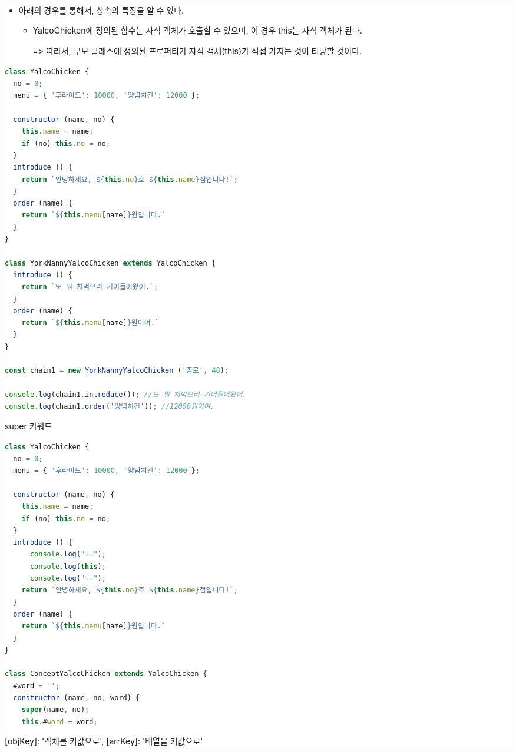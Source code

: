 * 아래의 경우를 통해서, 상속의 특징을 알 수 있다.

  * YalcoChicken에 정의된 함수는 자식 객체가 호출할 수 있으며, 이 경우 this는 자식 객체가 된다.

    => 따라서, 부모 클래스에 정의된 프로퍼티가 자식 객체(this)가 직접 가지는 것이 타당할 것이다.

```javascript
class YalcoChicken {
  no = 0;
  menu = { '후라이드': 10000, '양념치킨': 12000 };

  constructor (name, no) {
    this.name = name;
    if (no) this.no = no;
  }
  introduce () {
    return `안녕하세요, ${this.no}호 ${this.name}점입니다!`;
  }
  order (name) {
    return `${this.menu[name]}원입니다.`
  }
}

class YorkNannyYalcoChicken extends YalcoChicken {
  introduce () {
    return `또 뭐 쳐먹으러 기어들어왔어.`;
  }
  order (name) {
    return `${this.menu[name]}원이여.`
  }
}

const chain1 = new YorkNannyYalcoChicken ('종로', 48);

console.log(chain1.introduce()); //또 뭐 쳐먹으러 기어들어왔어.
console.log(chain1.order('양념치킨')); //12000원이여.
```



super 키워드

```javascript
class YalcoChicken {
  no = 0;
  menu = { '후라이드': 10000, '양념치킨': 12000 };

  constructor (name, no) {
    this.name = name;
    if (no) this.no = no;
  }
  introduce () {
      console.log("==");
      console.log(this);
      console.log("==");
    return `안녕하세요, ${this.no}호 ${this.name}점입니다!`;
  }
  order (name) {
    return `${this.menu[name]}원입니다.`
  }
}

class ConceptYalcoChicken extends YalcoChicken {
  #word = '';
  constructor (name, no, word) {
    super(name, no);
    this.#word = word;
```

  ['key-' + ++idx]: `value-${idx}`,
  ['key-' + ++idx]: `value-${idx}`,
  ['key-' + ++idx]: `value-${idx}`,
  [idx ** idx]: 'POWER'
  [objKey]: '객체를 키값으로',
  [arrKey]: '배열을 키값으로'